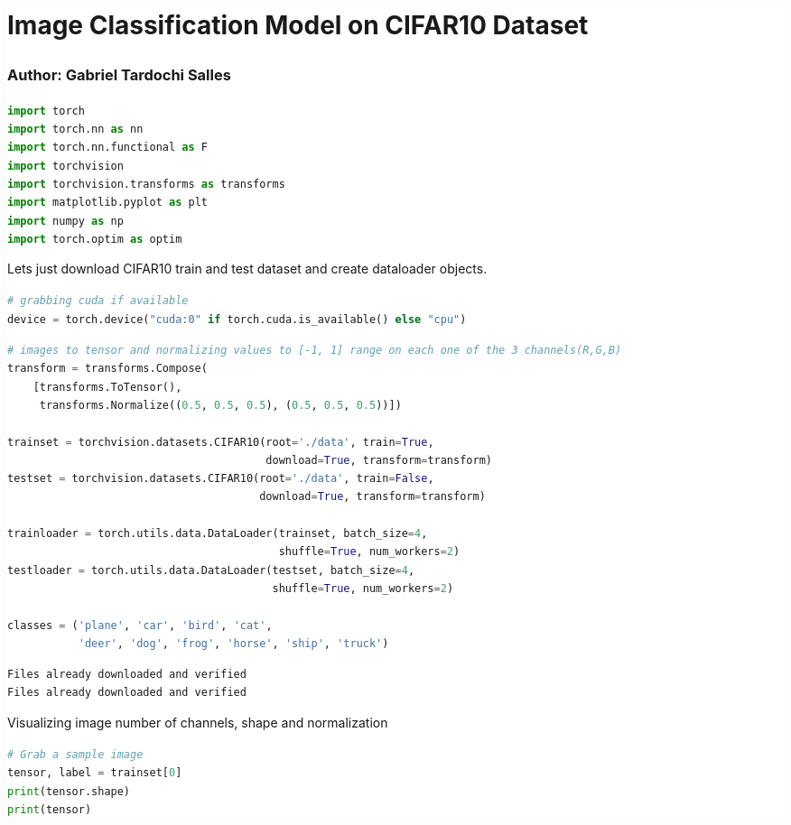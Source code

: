 # Image Classification Model on CIFAR10 Dataset
### Author: Gabriel Tardochi Salles
```python
import torch
import torch.nn as nn
import torch.nn.functional as F
import torchvision
import torchvision.transforms as transforms
import matplotlib.pyplot as plt
import numpy as np
import torch.optim as optim
```

Lets just download CIFAR10 train and test dataset and create dataloader objects.


```python
# grabbing cuda if available
device = torch.device("cuda:0" if torch.cuda.is_available() else "cpu")
```


```python
# images to tensor and normalizing values to [-1, 1] range on each one of the 3 channels(R,G,B)
transform = transforms.Compose(
    [transforms.ToTensor(),
     transforms.Normalize((0.5, 0.5, 0.5), (0.5, 0.5, 0.5))])

trainset = torchvision.datasets.CIFAR10(root='./data', train=True,
                                        download=True, transform=transform)
testset = torchvision.datasets.CIFAR10(root='./data', train=False,
                                       download=True, transform=transform)

trainloader = torch.utils.data.DataLoader(trainset, batch_size=4,
                                          shuffle=True, num_workers=2)
testloader = torch.utils.data.DataLoader(testset, batch_size=4,
                                         shuffle=True, num_workers=2)

classes = ('plane', 'car', 'bird', 'cat',
           'deer', 'dog', 'frog', 'horse', 'ship', 'truck')
```

    Files already downloaded and verified
    Files already downloaded and verified
    

Visualizing image number of channels, shape and normalization


```python
# Grab a sample image
tensor, label = trainset[0]
print(tensor.shape)
print(tensor)
```
